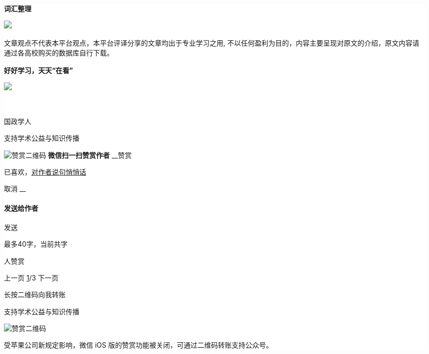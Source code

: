   

**词汇整理**

![](/images/1043/7.jpeg)

文章观点不代表本平台观点，本平台评译分享的文章均出于专业学习之用, 不以任何盈利为目的，内容主要呈现对原文的介绍，原文内容请通过各高校购买的数据库自行下载。

**好好学习，天天“在看”**<img src='/images/1043/8.gif' width='17' height='17' />

<img src='/images/1043/9.png' width='100%' />

![]()

国政学人

支持学术公益与知识传播

![赞赏二维码]() **微信扫一扫赞赏作者** __赞赏

已喜欢，[对作者说句悄悄话](javascript:;)

取消 __

#### 发送给作者

发送

最多40字，当前共字

[](javascript:;) 人赞赏

上一页 [1](javascript:;)/3 下一页

长按二维码向我转账

支持学术公益与知识传播

![赞赏二维码]()

受苹果公司新规定影响，微信 iOS 版的赞赏功能被关闭，可通过二维码转账支持公众号。

